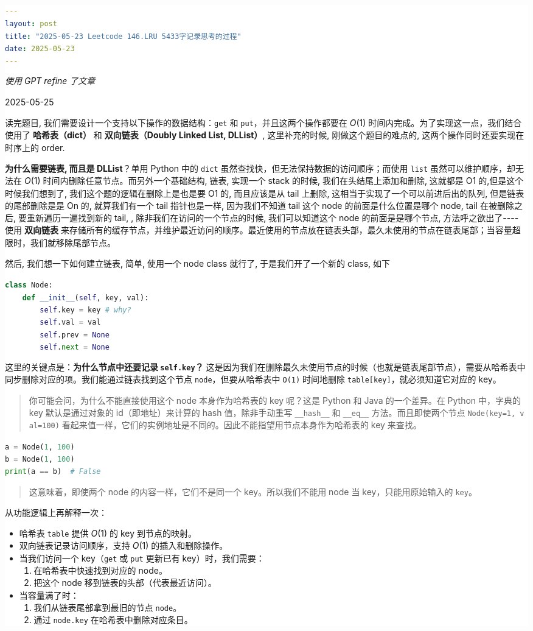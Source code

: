 ```yaml
---
layout: post
title: "2025-05-23 Leetcode 146.LRU 5433字记录思考的过程"
date: 2025-05-23 
---
```

*使用 GPT refine 了文章*


2025-05-25

读完题目, 我们需要设计一个支持以下操作的数据结构：`get` 和 `put`，并且这两个操作都要在 $O(1)$ 时间内完成。为了实现这一点，我们结合使用了 **哈希表（dict）** 和 **双向链表（Doubly Linked List, DLList）**, 这里补充的时候, 刚做这个题目的难点的, 这两个操作同时还要实现在时序上的 order.

**为什么需要链表, 而且是 DLList**？单用 Python 中的 `dict` 虽然查找快，但无法保持数据的访问顺序；而使用 `list` 虽然可以维护顺序，却无法在 $O(1)$ 时间内删除任意节点。而另外一个基础结构, 链表, 实现一个 stack 的时候, 我们在头结尾上添加和删除, 这就都是 O1 的,但是这个时候我们想到了, 我们这个题的逻辑在删除上是也是要 O1 的, 而且应该是从 tail 上删除, 这相当于实现了一个可以前进后出的队列, 但是链表的尾部删除是是 On 的, 就算我们有一个 tail 指针也是一样, 因为我们不知道 tail 这个 node 的前面是什么位置是哪个 node, tail 在被删除之后, 要重新遍历一遍找到新的 tail, , 除非我们在访问的一个节点的时候, 我们可以知道这个 node 的前面是是哪个节点, 方法呼之欲出了---- 使用 **双向链表** 来存储所有的缓存节点，并维护最近访问的顺序。最近使用的节点放在链表头部，最久未使用的节点在链表尾部；当容量超限时，我们就移除尾部节点。

然后, 我们想一下如何建立链表, 简单, 使用一个 node class 就行了, 于是我们开了一个新的 class, 如下
```python
class Node:
    def __init__(self, key, val):
        self.key = key # why? 
        self.val = val
        self.prev = None
        self.next = None
```

这里的关键点是：**为什么节点中还要记录 `self.key`？**
这是因为我们在删除最久未使用节点的时候（也就是链表尾部节点），需要从哈希表中同步删除对应的项。我们能通过链表找到这个节点 `node`，但要从哈希表中 `O(1)` 时间地删除 `table[key]`，就必须知道它对应的 key。

> 你可能会问，为什么不能直接使用这个 node 本身作为哈希表的 key 呢？这是 Python 和 Java 的一个差异。在 Python 中，字典的 key 默认是通过对象的 id（即地址）来计算的 hash 值，除非手动重写 `__hash__` 和 `__eq__` 方法。而且即使两个节点 `Node(key=1, val=100)` 看起来值一样，它们的实例地址是不同的。因此不能指望用节点本身作为哈希表的 key 来查找。

```python
a = Node(1, 100)
b = Node(1, 100)
print(a == b)  # False
```

> 这意味着，即使两个 node 的内容一样，它们不是同一个 key。所以我们不能用 node 当 key，只能用原始输入的 `key`。

从功能逻辑上再解释一次：

- 哈希表 `table` 提供 $O(1)$ 的 key 到节点的映射。
- 双向链表记录访问顺序，支持 $O(1)$ 的插入和删除操作。
- 当我们访问一个 key（`get` 或 `put` 更新已有 key）时，我们需要：
    1. 在哈希表中快速找到对应的 node。
    2. 把这个 node 移到链表的头部（代表最近访问）。
- 当容量满了时：
    1. 我们从链表尾部拿到最旧的节点 `node`。
    2. 通过 `node.key` 在哈希表中删除对应条目。

